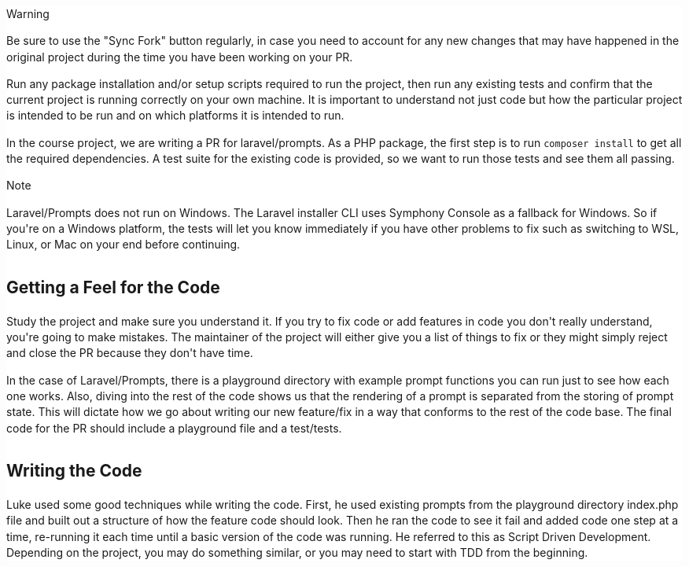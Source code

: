 > [!WARNING]
>
> Be sure to use the "Sync Fork" button regularly, in case you need to account for any new changes that may have
> happened in the original project during the time you have been working on your PR.

Run any package installation and/or setup scripts required to run the project, then run any existing tests and
confirm that the current project is running correctly on your own machine. It is important to understand not just
code but how the particular project is intended to be run and on which platforms it is intended to run.

In the course project, we are writing a PR for laravel/prompts. As a PHP package, the first step is to run `composer
install` to get all the required dependencies. A test suite for the existing code is provided, so we want to run
those tests and see them all passing.

> [!NOTE]
>
> Laravel/Prompts does not run on Windows. The Laravel installer CLI uses Symphony Console as a fallback for Windows.
> So if you're on a Windows platform, the tests will let you know immediately if you have other problems to fix
> such as switching to WSL, Linux, or Mac on your end before continuing.

## Getting a Feel for the Code

Study the project and make sure you understand it. If you try to fix code or add features in code you don't really
understand, you're going to make mistakes. The maintainer of the project will either give you a list of things to
fix or they might simply reject and close the PR because they don't have time.

In the case of Laravel/Prompts, there is a playground directory with example prompt functions you can run just to see
how each one works. Also, diving into the rest of the code shows us that the rendering of a prompt is separated from
the storing of prompt state. This will dictate how we go about writing our new feature/fix in a way that conforms
to the rest of the code base. The final code for the PR should include a playground file and a test/tests.

## Writing the Code

Luke used some good techniques while writing the code. First, he used existing prompts from the playground directory
index.php file and built out a structure of how the feature code should look. Then he ran the code to see it fail
and added code one step at a time, re-running it each time until a basic version of the code was running. He
referred to this as Script Driven Development. Depending on the project, you may do something similar, or you may need
to start with TDD from the beginning.
